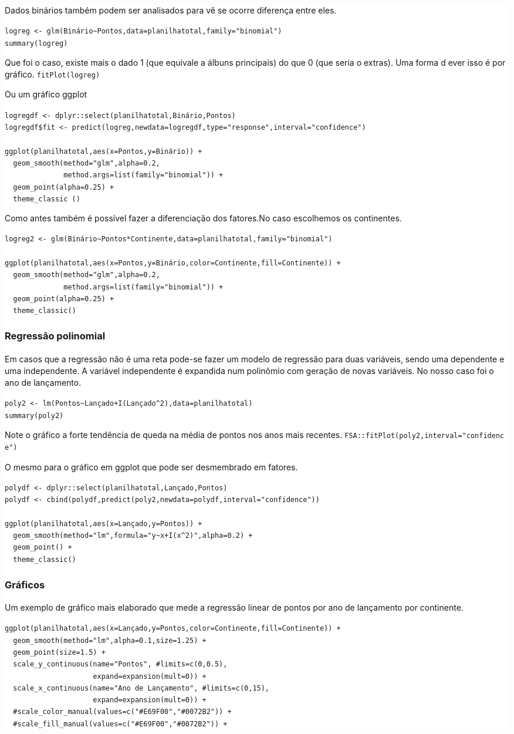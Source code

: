 Dados binários também podem ser analisados para vê se ocorre diferença entre eles. 
```  
logreg <- glm(Binário~Pontos,data=planilhatotal,family="binomial")
summary(logreg)  
```  
Que foi o caso, existe mais o dado 1 (que equivale a álbuns principais) do que 0 (que seria o extras). Uma forma d ever isso é por gráfico. 
`fitPlot(logreg)`

Ou um gráfico ggplot
```  
logregdf <- dplyr::select(planilhatotal,Binário,Pontos)
logregdf$fit <- predict(logreg,newdata=logregdf,type="response",interval="confidence")

ggplot(planilhatotal,aes(x=Pontos,y=Binário)) +
  geom_smooth(method="glm",alpha=0.2,
              method.args=list(family="binomial")) +
  geom_point(alpha=0.25) +
  theme_classic ()
```  
Como antes também é possível fazer a diferenciação dos fatores.No caso escolhemos os continentes.
``` 
logreg2 <- glm(Binário~Pontos*Continente,data=planilhatotal,family="binomial")

ggplot(planilhatotal,aes(x=Pontos,y=Binário,color=Continente,fill=Continente)) +
  geom_smooth(method="glm",alpha=0.2,
              method.args=list(family="binomial")) +
  geom_point(alpha=0.25) +
  theme_classic()
``` 

### Regressão polinomial
Em casos que a regressão não é uma reta pode-se fazer um modelo de regressão para duas variáveis, sendo uma dependente e uma independente. A variável independente é expandida num polinômio com geração de novas variáveis. No nosso caso foi o ano de lançamento.
```  
poly2 <- lm(Pontos~Lançado+I(Lançado^2),data=planilhatotal)
summary(poly2)
``` 

Note o gráfico a forte tendência de queda na média de pontos nos anos mais recentes.
`FSA::fitPlot(poly2,interval="confidence")`

O mesmo para o gráfico em ggplot que pode ser desmembrado em fatores. 
``` 
polydf <- dplyr::select(planilhatotal,Lançado,Pontos)
polydf <- cbind(polydf,predict(poly2,newdata=polydf,interval="confidence"))

ggplot(planilhatotal,aes(x=Lançado,y=Pontos)) +
  geom_smooth(method="lm",formula="y~x+I(x^2)",alpha=0.2) +
  geom_point() +
  theme_classic()
``` 
### Gráficos
Um exemplo de gráfico mais elaborado que mede a regressão linear de pontos por ano de lançamento por continente. 
``` 
ggplot(planilhatotal,aes(x=Lançado,y=Pontos,color=Continente,fill=Continente)) +
  geom_smooth(method="lm",alpha=0.1,size=1.25) +
  geom_point(size=1.5) +
  scale_y_continuous(name="Pontos", #limits=c(0,0.5),
                     expand=expansion(mult=0)) +
  scale_x_continuous(name="Ano de Lançamento", #limits=c(0,15),
                     expand=expansion(mult=0)) +
  #scale_color_manual(values=c("#E69F00","#0072B2")) +
  #scale_fill_manual(values=c("#E69F00","#0072B2")) +
```